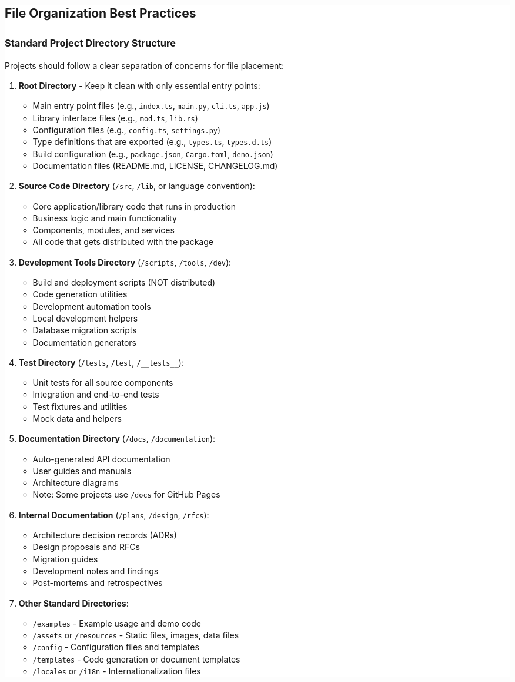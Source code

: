 ## File Organization Best Practices

### Standard Project Directory Structure

Projects should follow a clear separation of concerns for file placement:

1. **Root Directory** - Keep it clean with only essential entry points:
   - Main entry point files (e.g., `index.ts`, `main.py`, `cli.ts`, `app.js`)
   - Library interface files (e.g., `mod.ts`, `lib.rs`)
   - Configuration files (e.g., `config.ts`, `settings.py`)
   - Type definitions that are exported (e.g., `types.ts`, `types.d.ts`)
   - Build configuration (e.g., `package.json`, `Cargo.toml`, `deno.json`)
   - Documentation files (README.md, LICENSE, CHANGELOG.md)

2. **Source Code Directory** (`/src`, `/lib`, or language convention):
   - Core application/library code that runs in production
   - Business logic and main functionality
   - Components, modules, and services
   - All code that gets distributed with the package

3. **Development Tools Directory** (`/scripts`, `/tools`, `/dev`):
   - Build and deployment scripts (NOT distributed)
   - Code generation utilities
   - Development automation tools
   - Local development helpers
   - Database migration scripts
   - Documentation generators

4. **Test Directory** (`/tests`, `/test`, `/__tests__`):
   - Unit tests for all source components
   - Integration and end-to-end tests
   - Test fixtures and utilities
   - Mock data and helpers

5. **Documentation Directory** (`/docs`, `/documentation`):
   - Auto-generated API documentation
   - User guides and manuals
   - Architecture diagrams
   - Note: Some projects use `/docs` for GitHub Pages

6. **Internal Documentation** (`/plans`, `/design`, `/rfcs`):
   - Architecture decision records (ADRs)
   - Design proposals and RFCs
   - Migration guides
   - Development notes and findings
   - Post-mortems and retrospectives

7. **Other Standard Directories**:
   - `/examples` - Example usage and demo code
   - `/assets` or `/resources` - Static files, images, data files
   - `/config` - Configuration files and templates
   - `/templates` - Code generation or document templates
   - `/locales` or `/i18n` - Internationalization files
